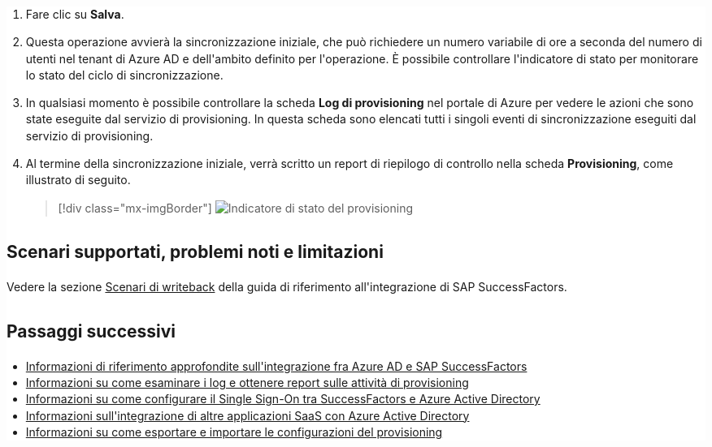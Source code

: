 1. Fare clic su **Salva**.

1. Questa operazione avvierà la sincronizzazione iniziale, che può richiedere un numero variabile di ore a seconda del numero di utenti nel tenant di Azure AD e dell'ambito definito per l'operazione. È possibile controllare l'indicatore di stato per monitorare lo stato del ciclo di sincronizzazione. 

1. In qualsiasi momento è possibile controllare la scheda **Log di provisioning** nel portale di Azure per vedere le azioni che sono state eseguite dal servizio di provisioning. In questa scheda sono elencati tutti i singoli eventi di sincronizzazione eseguiti dal servizio di provisioning. 

1. Al termine della sincronizzazione iniziale, verrà scritto un report di riepilogo di controllo nella scheda **Provisioning**, come illustrato di seguito.

   > [!div class="mx-imgBorder"]
   > ![Indicatore di stato del provisioning](./media/sap-successfactors-inbound-provisioning/prov-progress-bar-stats.png)

## <a name="supported-scenarios-known-issues-and-limitations"></a>Scenari supportati, problemi noti e limitazioni

Vedere la sezione [Scenari di writeback](../app-provisioning/sap-successfactors-integration-reference.md#writeback-scenarios) della guida di riferimento all'integrazione di SAP SuccessFactors. 

## <a name="next-steps"></a>Passaggi successivi

* [Informazioni di riferimento approfondite sull'integrazione fra Azure AD e SAP SuccessFactors](../app-provisioning/sap-successfactors-integration-reference.md)
* [Informazioni su come esaminare i log e ottenere report sulle attività di provisioning](../app-provisioning/check-status-user-account-provisioning.md)
* [Informazioni su come configurare il Single Sign-On tra SuccessFactors e Azure Active Directory](successfactors-tutorial.md)
* [Informazioni sull'integrazione di altre applicazioni SaaS con Azure Active Directory](tutorial-list.md)
* [Informazioni su come esportare e importare le configurazioni del provisioning](../app-provisioning/export-import-provisioning-configuration.md)